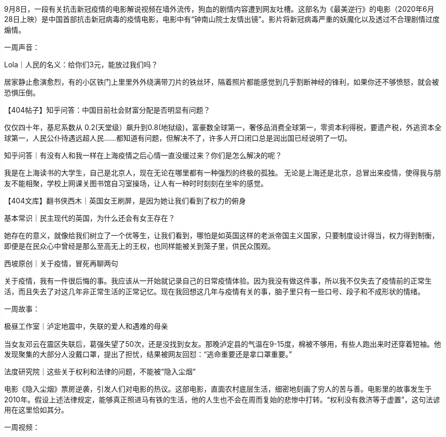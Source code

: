 
9月8日，一段有关抗击新冠疫情的电影解说视频在墙外流传，狗血的剧情内容遭到网友吐槽。这部名为《最美逆行》的电影（2020年6月28日上映）是中国首部抗击新冠病毒的疫情电影，电影中有“钟南山院士友情出镜”。影片将新冠病毒严重的妖魔化以及透过不合理剧情过度煽情。

一周声音：



Lola｜人民的名义：给你们3元，能放过我们吗？



居家静止愈演愈烈，有的小区铁门上里里外外绕满带刀片的铁丝环，隔着照片都能感觉到几乎割断神经的锋利，如果你还不够愤怒，就会被恐惧压倒。



【404帖子】知乎问答：中国目前社会财富分配是否明显有问题？



仅仅四十年，基尼系数从 0.2(天堂级）飙升到0.8(地狱级)，富豪数全球第一，奢侈品消费全球第一，零资本利得税，要遗产税，外逃资本全球第一，人民公仆待遇远超人民&#8230;&#8230;都知道有问题，但解决不了，许多人开口闭口总是润出国已经说明了一切。



知乎问答｜有没有人和我一样在上海疫情之后心情一直没缓过来？你们是怎么解决的呢？



我是在上海读书的大学生，自己是北京人，现在无论在哪里都有一种强烈的终极的孤独。 无论是上海还是北京，总冒出来疫情，使得我与朋友不能相聚，学校上网课关图书馆自习室操场，让人有一种时时刻刻在坐牢的感觉。



【404文库】翻书侠西木｜英国女王刷屏，是因为她让我们看到了权力的俯身

基本常识｜民主现代的英国，为什么还会有女王存在？



她存在的意义，就像给我们树立了一个优等生，让我们看到，哪怕是如英国这样的老派帝国主义国家，只要制度设计得当，权力得到制衡，即便是在民众心中曾经是那么至高无上的王权，也同样能被关到笼子里，供民众围观。



西坡原创｜关于疫情，冒死再聊两句



关于疫情，我有一件很后悔的事。我应该从一开始就记录自己的日常疫情体验。因为我没有做这件事，所以我不仅失去了疫情前的正常生活，而且失去了对这几年非正常生活的正常记忆。现在我回想这几年与疫情有关的事，脑子里只有一些口号、段子和不成形状的情绪。

一周故事：



极昼工作室｜泸定地震中，失联的爱人和遇难的母亲



当女友邓云在震区失联后，葛强失望了50次，还是没找到女友。那晚泸定县的气温在9-15度，棉被不够用，有些人跑出来时还穿着短袖。他发现聚集的大部分人没戴口罩，提出了担忧，结果被网友回怼：“逃命重要还是拿口罩重要。”



法度研究院｜这些关于权利和法律的问题，不能被“隐入尘烟”



电影《隐入尘烟》票房逆袭，引发人们对电影的热议。这部电影，直面农村底层生活，细密地刻画了穷人的苦与善。电影里的故事发生于2010年。假设上述法律规定，能够真正照进马有铁的生活，他的人生也不会在周而复始的悲惨中打转。“权利没有救济等于虚置”，这句法谚用在这里恰如其分。

一周视频：

